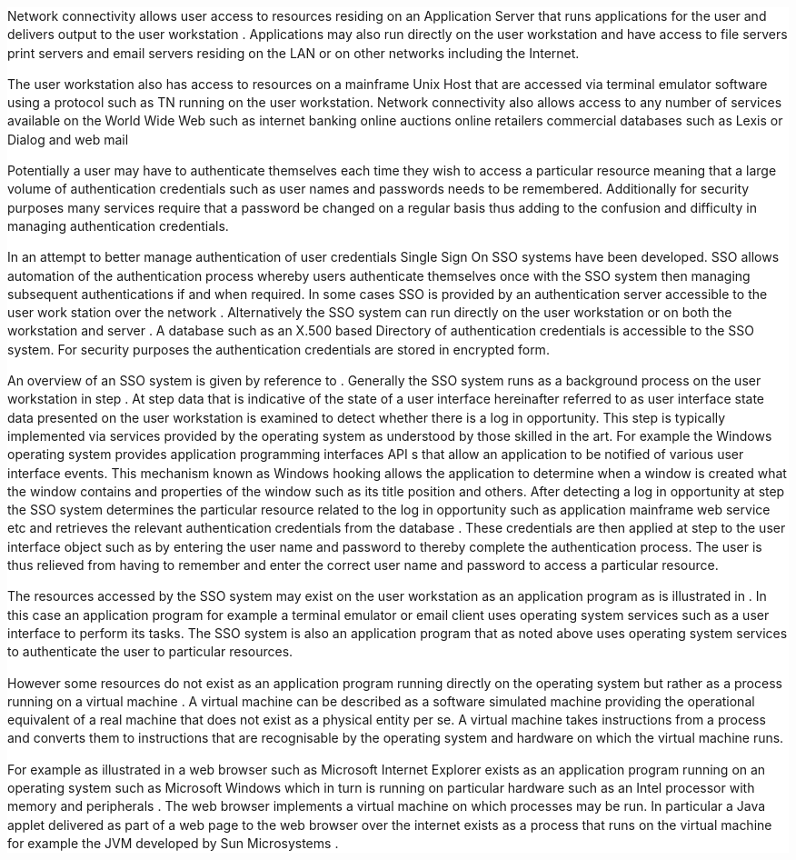 Network connectivity allows user access to resources residing on an Application Server that runs applications for the user and delivers output to the user workstation . Applications may also run directly on the user workstation and have access to file servers print servers and email servers residing on the LAN or on other networks including the Internet.

The user workstation also has access to resources on a mainframe Unix Host that are accessed via terminal emulator software using a protocol such as TN running on the user workstation. Network connectivity also allows access to any number of services available on the World Wide Web such as internet banking online auctions online retailers commercial databases such as Lexis or Dialog and web mail

Potentially a user may have to authenticate themselves each time they wish to access a particular resource meaning that a large volume of authentication credentials such as user names and passwords needs to be remembered. Additionally for security purposes many services require that a password be changed on a regular basis thus adding to the confusion and difficulty in managing authentication credentials.

In an attempt to better manage authentication of user credentials Single Sign On SSO systems have been developed. SSO allows automation of the authentication process whereby users authenticate themselves once with the SSO system then managing subsequent authentications if and when required. In some cases SSO is provided by an authentication server accessible to the user work station over the network . Alternatively the SSO system can run directly on the user workstation or on both the workstation and server . A database such as an X.500 based Directory of authentication credentials is accessible to the SSO system. For security purposes the authentication credentials are stored in encrypted form.

An overview of an SSO system is given by reference to . Generally the SSO system runs as a background process on the user workstation in step . At step data that is indicative of the state of a user interface hereinafter referred to as user interface state data presented on the user workstation is examined to detect whether there is a log in opportunity. This step is typically implemented via services provided by the operating system as understood by those skilled in the art. For example the Windows operating system provides application programming interfaces API s that allow an application to be notified of various user interface events. This mechanism known as Windows hooking allows the application to determine when a window is created what the window contains and properties of the window such as its title position and others. After detecting a log in opportunity at step the SSO system determines the particular resource related to the log in opportunity such as application mainframe web service etc and retrieves the relevant authentication credentials from the database . These credentials are then applied at step to the user interface object such as by entering the user name and password to thereby complete the authentication process. The user is thus relieved from having to remember and enter the correct user name and password to access a particular resource.

The resources accessed by the SSO system may exist on the user workstation as an application program as is illustrated in . In this case an application program for example a terminal emulator or email client uses operating system services such as a user interface to perform its tasks. The SSO system is also an application program that as noted above uses operating system services to authenticate the user to particular resources.

However some resources do not exist as an application program running directly on the operating system but rather as a process running on a virtual machine . A virtual machine can be described as a software simulated machine providing the operational equivalent of a real machine that does not exist as a physical entity per se. A virtual machine takes instructions from a process and converts them to instructions that are recognisable by the operating system and hardware on which the virtual machine runs.

For example as illustrated in a web browser such as Microsoft Internet Explorer exists as an application program running on an operating system such as Microsoft Windows which in turn is running on particular hardware such as an Intel processor with memory and peripherals . The web browser implements a virtual machine on which processes may be run. In particular a Java applet delivered as part of a web page to the web browser over the internet exists as a process that runs on the virtual machine for example the JVM developed by Sun Microsystems .
